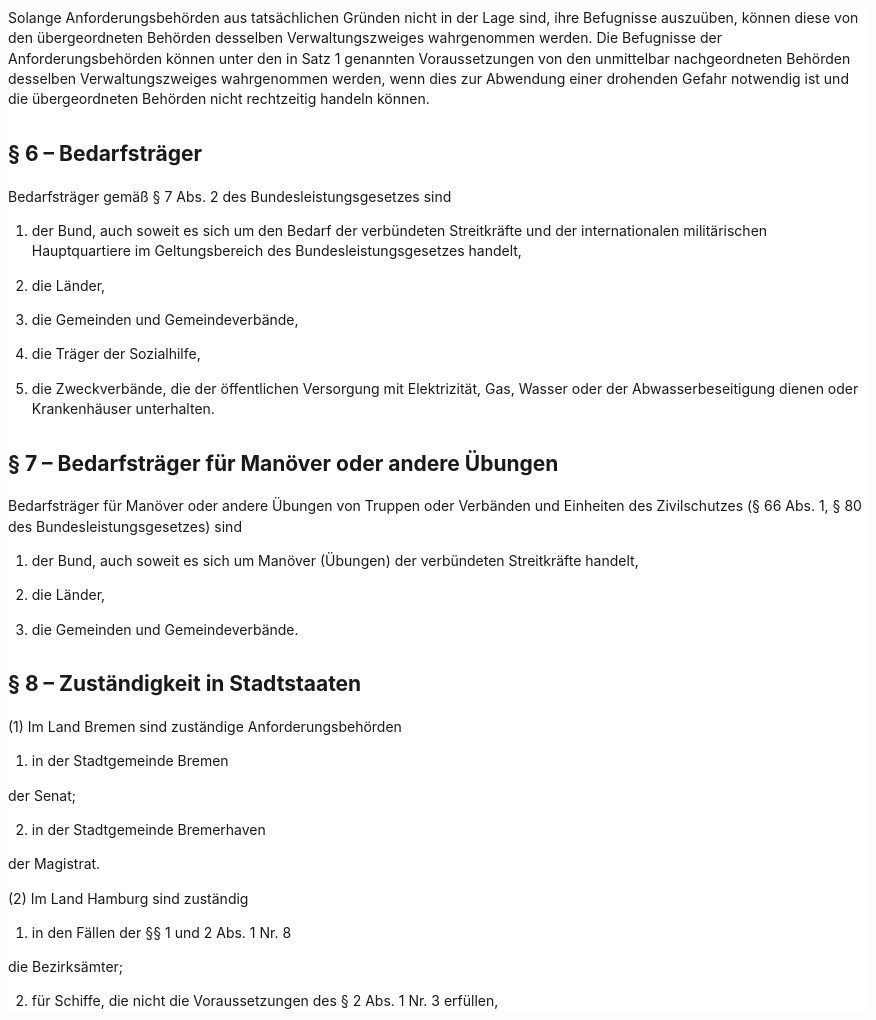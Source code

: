 Solange Anforderungsbehörden aus tatsächlichen Gründen nicht in der Lage sind, ihre Befugnisse auszuüben, können diese von den übergeordneten Behörden desselben Verwaltungszweiges wahrgenommen werden. Die Befugnisse der Anforderungsbehörden können unter den in Satz 1 genannten Voraussetzungen von den unmittelbar nachgeordneten Behörden desselben Verwaltungszweiges wahrgenommen werden, wenn dies zur Abwendung einer drohenden Gefahr notwendig ist und die übergeordneten Behörden nicht rechtzeitig handeln können.


## § 6 – Bedarfsträger

Bedarfsträger gemäß § 7 Abs. 2 des Bundesleistungsgesetzes sind

1. der Bund, auch soweit es sich um den Bedarf der verbündeten Streitkräfte und der internationalen militärischen Hauptquartiere im Geltungsbereich des Bundesleistungsgesetzes handelt,

2. die Länder,

3. die Gemeinden und Gemeindeverbände,

4. die Träger der Sozialhilfe,

5. die Zweckverbände, die der öffentlichen Versorgung mit Elektrizität, Gas, Wasser oder der Abwasserbeseitigung dienen oder Krankenhäuser unterhalten.


## § 7 – Bedarfsträger für Manöver oder andere Übungen

Bedarfsträger für Manöver oder andere Übungen von Truppen oder Verbänden und Einheiten des Zivilschutzes (§ 66 Abs. 1, § 80 des Bundesleistungsgesetzes) sind

1. der Bund, auch soweit es sich um Manöver (Übungen) der verbündeten Streitkräfte handelt,

2. die Länder,

3. die Gemeinden und Gemeindeverbände.


## § 8 – Zuständigkeit in Stadtstaaten

(1) Im Land Bremen sind zuständige Anforderungsbehörden

1. in der Stadtgemeinde Bremen

  
der Senat;

2. in der Stadtgemeinde Bremerhaven

  
der Magistrat.

(2) Im Land Hamburg sind zuständig

1. in den Fällen der §§ 1 und 2 Abs. 1 Nr. 8

  
die Bezirksämter;

2. für Schiffe, die nicht die Voraussetzungen des § 2 Abs. 1 Nr. 3 erfüllen,

  